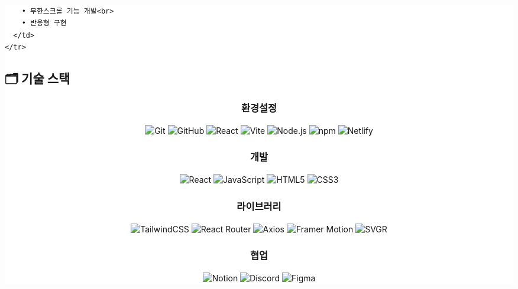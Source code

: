         • 무한스크롤 기능 개발<br>
        • 반응형 구현
      </td>
    </tr>
  </table>
</div>

## 🗂️ 기술 스택

<div align="center">

### **환경설정** <br>
![Git](https://img.shields.io/badge/🐙_Git-F05032?style=for-the-badge&logoColor=white)
![GitHub](https://img.shields.io/badge/🐱_GitHub-181717?style=for-the-badge&logoColor=white)
![React](https://img.shields.io/badge/⚛️_React-61DAFB?style=for-the-badge&logoColor=white)
![Vite](https://img.shields.io/badge/⚡_Vite-646CFF?style=for-the-badge&logoColor=white)
![Node.js](https://img.shields.io/badge/📗_Node.js-339933?style=for-the-badge&logoColor=white)
![npm](https://img.shields.io/badge/📦_npm-CB3837?style=for-the-badge&logoColor=white)
![Netlify](https://img.shields.io/badge/🌐_Netlify-00C7B7?style=for-the-badge&logoColor=white)

### **개발** <br>
![React](https://img.shields.io/badge/⚛️_React-61DAFB?style=for-the-badge&logoColor=white)
![JavaScript](https://img.shields.io/badge/🟨_JavaScript-F7DF1E?style=for-the-badge&logoColor=black)
![HTML5](https://img.shields.io/badge/🔶_HTML5-E34F26?style=for-the-badge&logoColor=white)
![CSS3](https://img.shields.io/badge/🔷_CSS3-1572B6?style=for-the-badge&logoColor=white)

### **라이브러리** <br>
![TailwindCSS](https://img.shields.io/badge/🎨_TailwindCSS-38B2AC?style=for-the-badge&logoColor=white)
![React Router](https://img.shields.io/badge/🛣️_React_Router-CA4245?style=for-the-badge&logoColor=white)
![Axios](https://img.shields.io/badge/📡_Axios-5A29E4?style=for-the-badge&logoColor=white)
![Framer Motion](https://img.shields.io/badge/🎭_Framer_Motion-0055FF?style=for-the-badge&logoColor=white)
![SVGR](https://img.shields.io/badge/🖼️_SVGR-FF61F6?style=for-the-badge&logoColor=white)

### **협업** <br>
![Notion](https://img.shields.io/badge/📝_Notion-000000?style=for-the-badge&logoColor=white)
![Discord](https://img.shields.io/badge/💬_Discord-7289DA?style=for-the-badge&logoColor=white)
![Figma](https://img.shields.io/badge/🎭_Figma-F24E1E?style=for-the-badge&logoColor=white)

</div>

